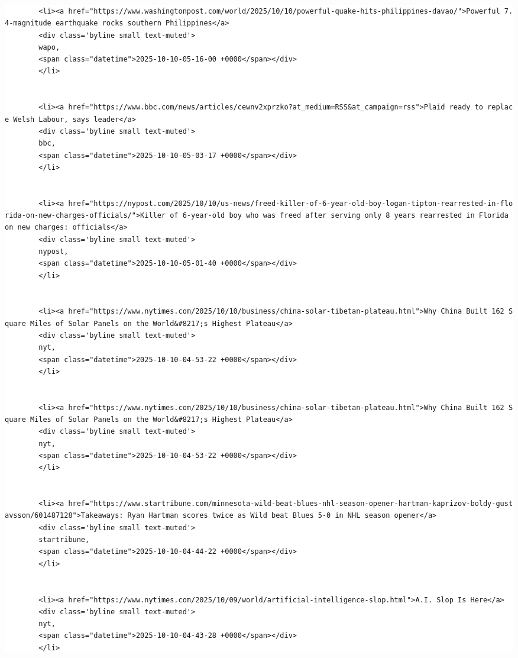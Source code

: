 
            <li><a href="https://www.washingtonpost.com/world/2025/10/10/powerful-quake-hits-philippines-davao/">Powerful 7.4-magnitude earthquake rocks southern Philippines</a>
            <div class='byline small text-muted'>
            wapo, 
            <span class="datetime">2025-10-10-05-16-00 +0000</span></div>
            </li>
        

            <li><a href="https://www.bbc.com/news/articles/cewnv2xprzko?at_medium=RSS&at_campaign=rss">Plaid ready to replace Welsh Labour, says leader</a>
            <div class='byline small text-muted'>
            bbc, 
            <span class="datetime">2025-10-10-05-03-17 +0000</span></div>
            </li>
        

            <li><a href="https://nypost.com/2025/10/10/us-news/freed-killer-of-6-year-old-boy-logan-tipton-rearrested-in-florida-on-new-charges-officials/">Killer of 6-year-old boy who was freed after serving only 8 years rearrested in Florida on new charges: officials</a>
            <div class='byline small text-muted'>
            nypost, 
            <span class="datetime">2025-10-10-05-01-40 +0000</span></div>
            </li>
        

            <li><a href="https://www.nytimes.com/2025/10/10/business/china-solar-tibetan-plateau.html">Why China Built 162 Square Miles of Solar Panels on the World&#8217;s Highest Plateau</a>
            <div class='byline small text-muted'>
            nyt, 
            <span class="datetime">2025-10-10-04-53-22 +0000</span></div>
            </li>
        

            <li><a href="https://www.nytimes.com/2025/10/10/business/china-solar-tibetan-plateau.html">Why China Built 162 Square Miles of Solar Panels on the World&#8217;s Highest Plateau</a>
            <div class='byline small text-muted'>
            nyt, 
            <span class="datetime">2025-10-10-04-53-22 +0000</span></div>
            </li>
        

            <li><a href="https://www.startribune.com/minnesota-wild-beat-blues-nhl-season-opener-hartman-kaprizov-boldy-gustavsson/601487128">Takeaways: Ryan Hartman scores twice as Wild beat Blues 5-0 in NHL season opener</a>
            <div class='byline small text-muted'>
            startribune, 
            <span class="datetime">2025-10-10-04-44-22 +0000</span></div>
            </li>
        

            <li><a href="https://www.nytimes.com/2025/10/09/world/artificial-intelligence-slop.html">A.I. Slop Is Here</a>
            <div class='byline small text-muted'>
            nyt, 
            <span class="datetime">2025-10-10-04-43-28 +0000</span></div>
            </li>
        